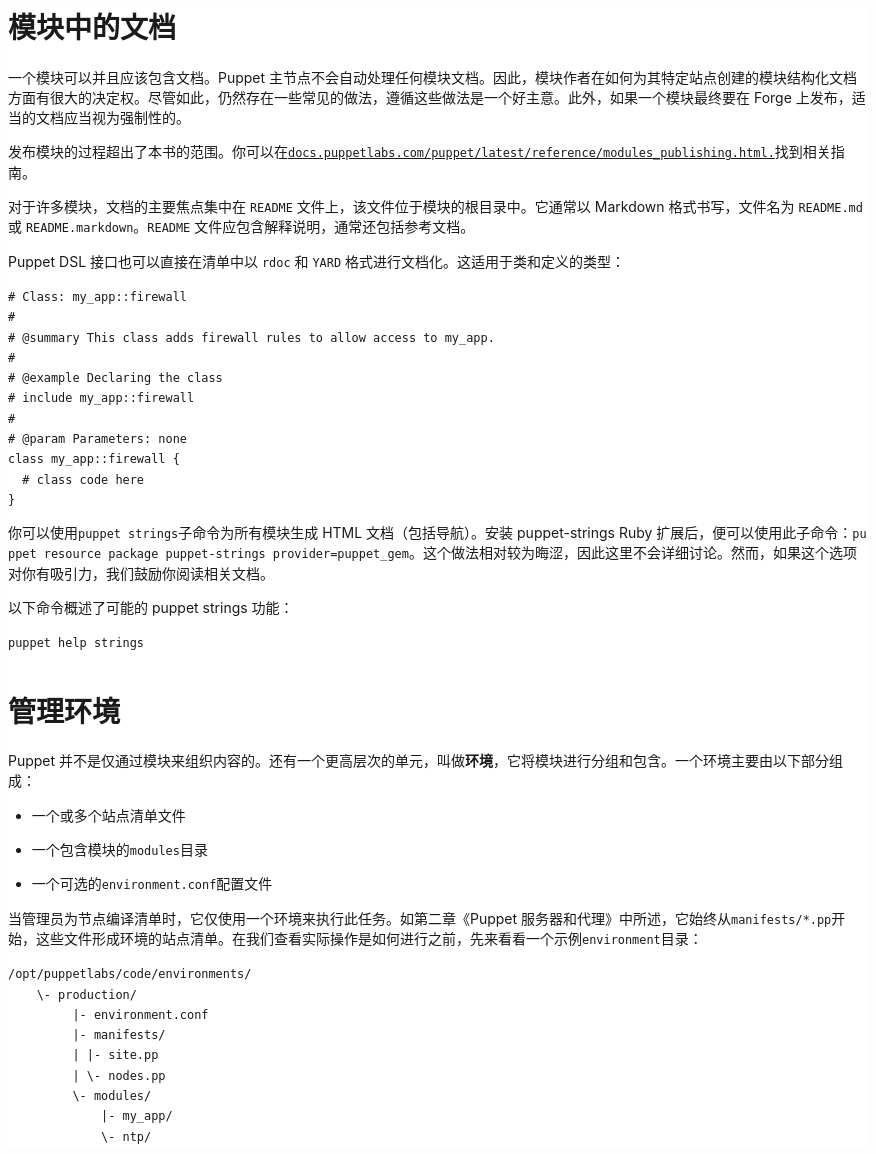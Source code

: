 # 模块中的文档

一个模块可以并且应该包含文档。Puppet 主节点不会自动处理任何模块文档。因此，模块作者在如何为其特定站点创建的模块结构化文档方面有很大的决定权。尽管如此，仍然存在一些常见的做法，遵循这些做法是一个好主意。此外，如果一个模块最终要在 Forge 上发布，适当的文档应当视为强制性的。

发布模块的过程超出了本书的范围。你可以在[`docs.puppetlabs.com/puppet/latest/reference/modules_publishing.html.`](https://docs.puppet.com/puppet/latest/modules_publishing.html)找到相关指南。

对于许多模块，文档的主要焦点集中在 `README` 文件上，该文件位于模块的根目录中。它通常以 Markdown 格式书写，文件名为 `README.md` 或 `README.markdown`。`README` 文件应包含解释说明，通常还包括参考文档。

Puppet DSL 接口也可以直接在清单中以 `rdoc` 和 `YARD` 格式进行文档化。这适用于类和定义的类型：

```
# Class: my_app::firewall
#
# @summary This class adds firewall rules to allow access to my_app.
#
# @example Declaring the class
# include my_app::firewall
#
# @param Parameters: none
class my_app::firewall {
  # class code here
}
```

你可以使用`puppet strings`子命令为所有模块生成 HTML 文档（包括导航）。安装 puppet-strings Ruby 扩展后，便可以使用此子命令：`puppet resource package puppet-strings provider=puppet_gem`。这个做法相对较为晦涩，因此这里不会详细讨论。然而，如果这个选项对你有吸引力，我们鼓励你阅读相关文档。

以下命令概述了可能的 puppet strings 功能：

```
puppet help strings 
```

# 管理环境

Puppet 并不是仅通过模块来组织内容的。还有一个更高层次的单元，叫做**环境**，它将模块进行分组和包含。一个环境主要由以下部分组成：

+   一个或多个站点清单文件

+   一个包含模块的`modules`目录

+   一个可选的`environment.conf`配置文件

当管理员为节点编译清单时，它仅使用一个环境来执行此任务。如第二章《Puppet 服务器和代理》中所述，它始终从`manifests/*.pp`开始，这些文件形成环境的站点清单。在我们查看实际操作是如何进行之前，先来看看一个示例`environment`目录：

```
/opt/puppetlabs/code/environments/
    \- production/
         |- environment.conf
         |- manifests/
         | |- site.pp
         | \- nodes.pp
         \- modules/
             |- my_app/
             \- ntp/
```
